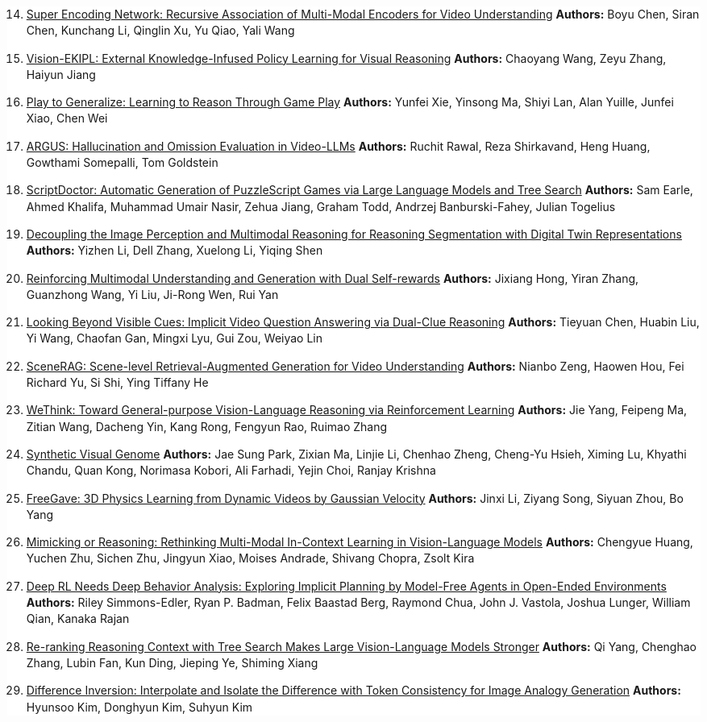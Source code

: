 14. [Super Encoding Network: Recursive Association of Multi-Modal Encoders for Video Understanding](#link14)
**Authors:** Boyu Chen, Siran Chen, Kunchang Li, Qinglin Xu, Yu Qiao, Yali Wang

15. [Vision-EKIPL: External Knowledge-Infused Policy Learning for Visual Reasoning](#link15)
**Authors:** Chaoyang Wang, Zeyu Zhang, Haiyun Jiang

16. [Play to Generalize: Learning to Reason Through Game Play](#link16)
**Authors:** Yunfei Xie, Yinsong Ma, Shiyi Lan, Alan Yuille, Junfei Xiao, Chen Wei

17. [ARGUS: Hallucination and Omission Evaluation in Video-LLMs](#link17)
**Authors:** Ruchit Rawal, Reza Shirkavand, Heng Huang, Gowthami Somepalli, Tom Goldstein

18. [ScriptDoctor: Automatic Generation of PuzzleScript Games via Large Language Models and Tree Search](#link18)
**Authors:** Sam Earle, Ahmed Khalifa, Muhammad Umair Nasir, Zehua Jiang, Graham Todd, Andrzej Banburski-Fahey, Julian Togelius

19. [Decoupling the Image Perception and Multimodal Reasoning for Reasoning Segmentation with Digital Twin Representations](#link19)
**Authors:** Yizhen Li, Dell Zhang, Xuelong Li, Yiqing Shen

20. [Reinforcing Multimodal Understanding and Generation with Dual Self-rewards](#link20)
**Authors:** Jixiang Hong, Yiran Zhang, Guanzhong Wang, Yi Liu, Ji-Rong Wen, Rui Yan

21. [Looking Beyond Visible Cues: Implicit Video Question Answering via Dual-Clue Reasoning](#link21)
**Authors:** Tieyuan Chen, Huabin Liu, Yi Wang, Chaofan Gan, Mingxi Lyu, Gui Zou, Weiyao Lin

22. [SceneRAG: Scene-level Retrieval-Augmented Generation for Video Understanding](#link22)
**Authors:** Nianbo Zeng, Haowen Hou, Fei Richard Yu, Si Shi, Ying Tiffany He

23. [WeThink: Toward General-purpose Vision-Language Reasoning via Reinforcement Learning](#link23)
**Authors:** Jie Yang, Feipeng Ma, Zitian Wang, Dacheng Yin, Kang Rong, Fengyun Rao, Ruimao Zhang

24. [Synthetic Visual Genome](#link24)
**Authors:** Jae Sung Park, Zixian Ma, Linjie Li, Chenhao Zheng, Cheng-Yu Hsieh, Ximing Lu, Khyathi Chandu, Quan Kong, Norimasa Kobori, Ali Farhadi, Yejin Choi, Ranjay Krishna

25. [FreeGave: 3D Physics Learning from Dynamic Videos by Gaussian Velocity](#link25)
**Authors:** Jinxi Li, Ziyang Song, Siyuan Zhou, Bo Yang

26. [Mimicking or Reasoning: Rethinking Multi-Modal In-Context Learning in Vision-Language Models](#link26)
**Authors:** Chengyue Huang, Yuchen Zhu, Sichen Zhu, Jingyun Xiao, Moises Andrade, Shivang Chopra, Zsolt Kira

27. [Deep RL Needs Deep Behavior Analysis: Exploring Implicit Planning by Model-Free Agents in Open-Ended Environments](#link27)
**Authors:** Riley Simmons-Edler, Ryan P. Badman, Felix Baastad Berg, Raymond Chua, John J. Vastola, Joshua Lunger, William Qian, Kanaka Rajan

28. [Re-ranking Reasoning Context with Tree Search Makes Large Vision-Language Models Stronger](#link28)
**Authors:** Qi Yang, Chenghao Zhang, Lubin Fan, Kun Ding, Jieping Ye, Shiming Xiang

29. [Difference Inversion: Interpolate and Isolate the Difference with Token Consistency for Image Analogy Generation](#link29)
**Authors:** Hyunsoo Kim, Donghyun Kim, Suhyun Kim

